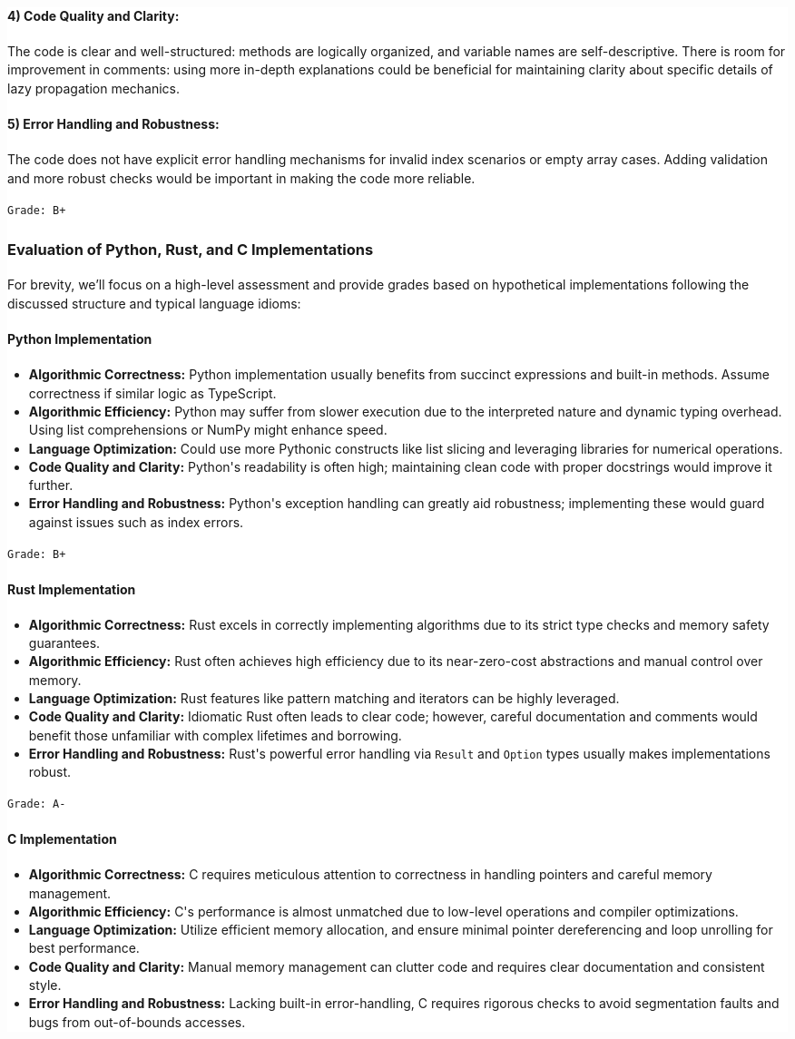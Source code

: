 #### 4) **Code Quality and Clarity:**
The code is clear and well-structured: methods are logically organized, and variable names are self-descriptive. There is room for improvement in comments: using more in-depth explanations could be beneficial for maintaining clarity about specific details of lazy propagation mechanics.

#### 5) **Error Handling and Robustness:**
The code does not have explicit error handling mechanisms for invalid index scenarios or empty array cases. Adding validation and more robust checks would be important in making the code more reliable.

```
Grade: B+
```

### Evaluation of Python, Rust, and C Implementations
For brevity, we’ll focus on a high-level assessment and provide grades based on hypothetical implementations following the discussed structure and typical language idioms:

#### Python Implementation
- **Algorithmic Correctness:** Python implementation usually benefits from succinct expressions and built-in methods. Assume correctness if similar logic as TypeScript.
- **Algorithmic Efficiency:** Python may suffer from slower execution due to the interpreted nature and dynamic typing overhead. Using list comprehensions or NumPy might enhance speed.
- **Language Optimization:** Could use more Pythonic constructs like list slicing and leveraging libraries for numerical operations.
- **Code Quality and Clarity:** Python's readability is often high; maintaining clean code with proper docstrings would improve it further.
- **Error Handling and Robustness:** Python's exception handling can greatly aid robustness; implementing these would guard against issues such as index errors.

```
Grade: B+
```

#### Rust Implementation
- **Algorithmic Correctness:** Rust excels in correctly implementing algorithms due to its strict type checks and memory safety guarantees.
- **Algorithmic Efficiency:** Rust often achieves high efficiency due to its near-zero-cost abstractions and manual control over memory.
- **Language Optimization:** Rust features like pattern matching and iterators can be highly leveraged.
- **Code Quality and Clarity:** Idiomatic Rust often leads to clear code; however, careful documentation and comments would benefit those unfamiliar with complex lifetimes and borrowing.
- **Error Handling and Robustness:** Rust's powerful error handling via `Result` and `Option` types usually makes implementations robust.

```
Grade: A-
```

#### C Implementation
- **Algorithmic Correctness:** C requires meticulous attention to correctness in handling pointers and careful memory management.
- **Algorithmic Efficiency:** C's performance is almost unmatched due to low-level operations and compiler optimizations.
- **Language Optimization:** Utilize efficient memory allocation, and ensure minimal pointer dereferencing and loop unrolling for best performance.
- **Code Quality and Clarity:** Manual memory management can clutter code and requires clear documentation and consistent style.
- **Error Handling and Robustness:** Lacking built-in error-handling, C requires rigorous checks to avoid segmentation faults and bugs from out-of-bounds accesses.
